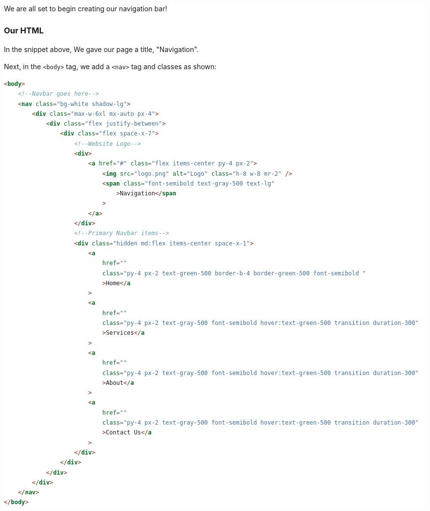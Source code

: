 We are all set to begin creating our navigation bar!

### Our HTML
In the snippet above, We gave our page a title, "Navigation".

Next, in the `<body>` tag, we add a `<nav>` tag and classes as shown:

```html
<body>
	<!--Navbar goes here-->
	<nav class="bg-white shadow-lg">
		<div class="max-w-6xl mx-auto px-4">
			<div class="flex justify-between">
				<div class="flex space-x-7">
					<!--Website Logo-->
					<div>
						<a href="#" class="flex items-center py-4 px-2">
							<img src="logo.png" alt="Logo" class="h-8 w-8 mr-2" />
							<span class="font-semibold text-gray-500 text-lg"
								>Navigation</span
							>
						</a>
					</div>
					<!--Primary Navbar items-->
					<div class="hidden md:flex items-center space-x-1">
						<a
							href=""
							class="py-4 px-2 text-green-500 border-b-4 border-green-500 font-semibold "
							>Home</a
						>
						<a
							href=""
							class="py-4 px-2 text-gray-500 font-semibold hover:text-green-500 transition duration-300"
							>Services</a
						>
						<a
							href=""
							class="py-4 px-2 text-gray-500 font-semibold hover:text-green-500 transition duration-300"
							>About</a
						>
						<a
							href=""
							class="py-4 px-2 text-gray-500 font-semibold hover:text-green-500 transition duration-300"
							>Contact Us</a
						>
					</div>
				</div>
			</div>
		</div>
	</nav>
</body>
```
